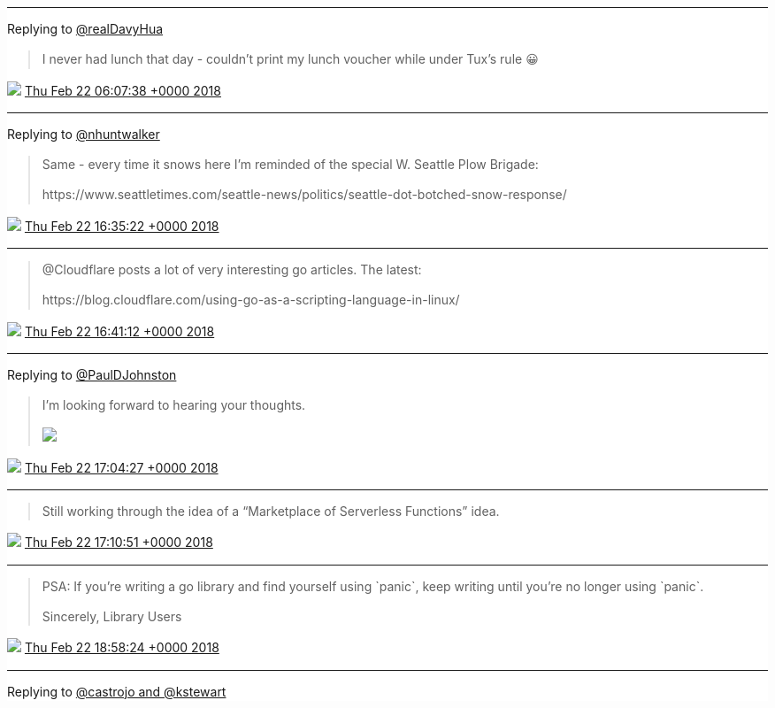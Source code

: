 ----

Replying to [@realDavyHua](https://twitter.com/HuaDavy/status/966531584697319424)

> I never had lunch that day \- couldn’t print my lunch voucher while under Tux’s rule 😀

<img src="./media/tweet.ico" width="12" /> [Thu Feb 22 06:07:38 +0000 2018](https://twitter.com/mweagle/status/966555058501382144)

----

Replying to [@nhuntwalker](https://twitter.com/nhuntwalker/status/966710513676599298)

> Same \- every time it snows here I’m reminded of the special W\. Seattle Plow Brigade:
>
> https://www\.seattletimes\.com/seattle\-news/politics/seattle\-dot\-botched\-snow\-response/

<img src="./media/tweet.ico" width="12" /> [Thu Feb 22 16:35:22 +0000 2018](https://twitter.com/mweagle/status/966713031747977216)

----

> @Cloudflare posts a lot of very interesting go articles\. The latest:
>
> https://blog\.cloudflare\.com/using\-go\-as\-a\-scripting\-language\-in\-linux/

<img src="./media/tweet.ico" width="12" /> [Thu Feb 22 16:41:12 +0000 2018](https://twitter.com/mweagle/status/966714503202131968)

----

Replying to [@PaulDJohnston](https://twitter.com/PaulDJohnston/status/966719128143843328)

> I’m looking forward to hearing your thoughts\.
>
> ![](/twitter/archive/media/966720354080075776-DWp7CEBVoAAVsk0.png)

<img src="./media/tweet.ico" width="12" /> [Thu Feb 22 17:04:27 +0000 2018](https://twitter.com/mweagle/status/966720354080075776)

----

> Still working through the idea of a “Marketplace of Serverless Functions” idea\.

<img src="./media/tweet.ico" width="12" /> [Thu Feb 22 17:10:51 +0000 2018](https://twitter.com/mweagle/status/966721961618391045)

----

> PSA: If you’re writing a go library and find yourself using \`panic\`, keep writing until you’re no longer using \`panic\`\.
>
> Sincerely,
> Library Users

<img src="./media/tweet.ico" width="12" /> [Thu Feb 22 18:58:24 +0000 2018](https://twitter.com/mweagle/status/966749029131415553)

----

Replying to [@castrojo and @kstewart](https://twitter.com/castrojo/status/966780259445231618)
